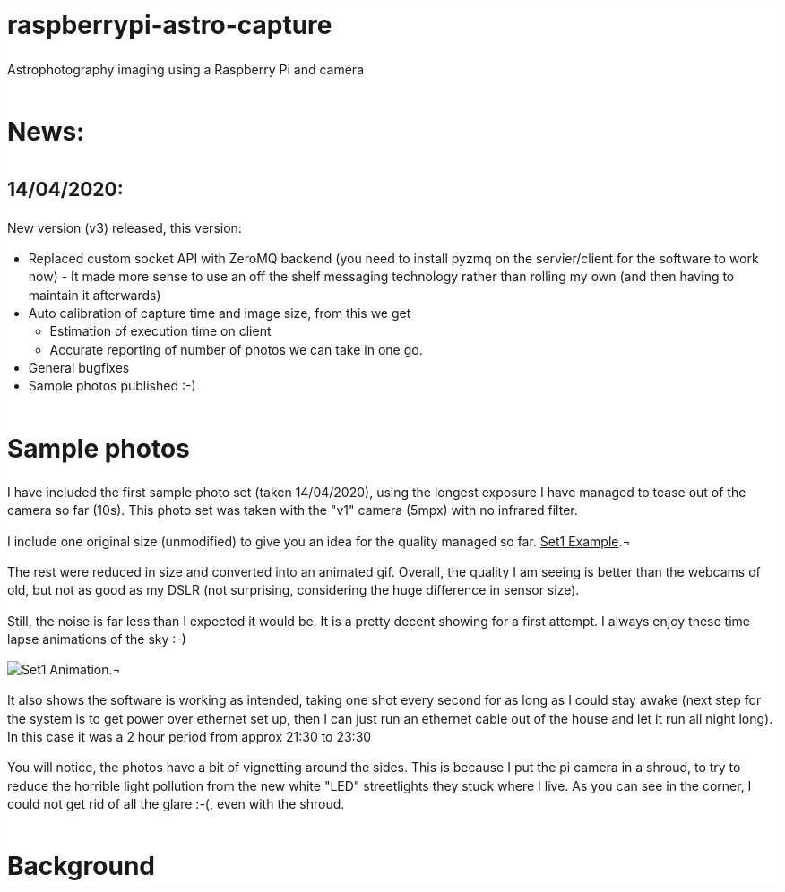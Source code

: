 # raspberrypi-astro-capture
Astrophotography imaging using a Raspberry Pi and camera

# News:

## 14/04/2020:

New version (v3) released, this version:
* Replaced custom socket API with ZeroMQ backend (you need to install pyzmq on the servier/client for the software to work now) - It made more sense to use an off the shelf messaging technology rather than rolling my own (and then having to maintain it afterwards)
* Auto calibration of capture time and image size, from this we get
	* Estimation of execution time on client
	* Accurate reporting of number of photos we can take in one go.
* General bugfixes
* Sample photos published :-)

# Sample photos

I have included the first sample photo set (taken 14/04/2020), using the longest exposure I have managed to tease out of the camera so far (10s). This photo set was taken with the "v1" camera (5mpx) with no infrared filter.

I include one original size (unmodified) to give you an idea for the quality managed so far.
[Set1 Example](/example_captures/set1/astroimage00001_2020-04-14_21:45:17.jpg?raw=true "Set1 Example").¬

The rest were reduced in size and converted into an animated gif.
Overall, the quality I am seeing is better than the webcams of old, but not as good as my DSLR (not surprising, considering the huge difference in sensor size).

Still, the noise is far less than I expected it would be. It is a pretty decent showing for a first attempt. I always enjoy these time lapse animations of the sky :-)

![Set1 Animation](/example_captures/set1/animated.gif?raw=true "Set1 Animated").¬


It also shows the software is working as intended, taking one shot every second for as long as I could stay awake (next step for the system is to get power over ethernet set up, then I can just run an ethernet cable out of the house and let it run all night long). In this case it was a 2 hour period from approx 21:30 to 23:30

You will notice, the photos have a bit of vignetting around the sides. This is because I put the pi camera in a shroud, to try to reduce the horrible light pollution from the new white "LED" streetlights they stuck where I live. As you can see in the corner, I could not get rid of all the glare :-(, even with the shroud.


# Background

